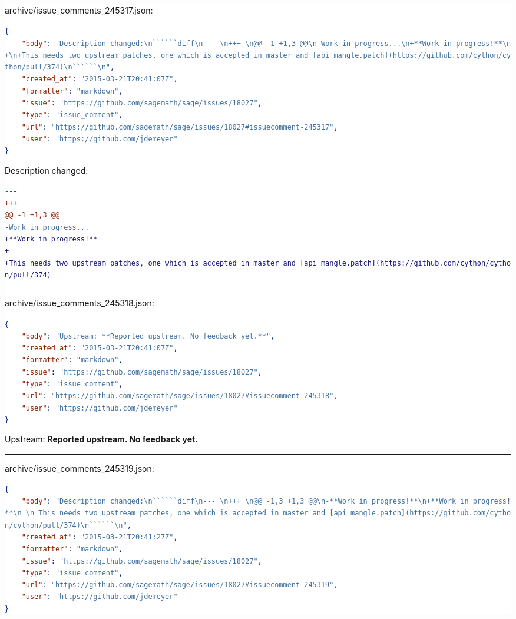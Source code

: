 archive/issue_comments_245317.json:
```json
{
    "body": "Description changed:\n``````diff\n--- \n+++ \n@@ -1 +1,3 @@\n-Work in progress...\n+**Work in progress!**\n+\n+This needs two upstream patches, one which is accepted in master and [api_mangle.patch](https://github.com/cython/cython/pull/374)\n``````\n",
    "created_at": "2015-03-21T20:41:07Z",
    "formatter": "markdown",
    "issue": "https://github.com/sagemath/sage/issues/18027",
    "type": "issue_comment",
    "url": "https://github.com/sagemath/sage/issues/18027#issuecomment-245317",
    "user": "https://github.com/jdemeyer"
}
```

Description changed:
``````diff
--- 
+++ 
@@ -1 +1,3 @@
-Work in progress...
+**Work in progress!**
+
+This needs two upstream patches, one which is accepted in master and [api_mangle.patch](https://github.com/cython/cython/pull/374)
``````




---

archive/issue_comments_245318.json:
```json
{
    "body": "Upstream: **Reported upstream. No feedback yet.**",
    "created_at": "2015-03-21T20:41:07Z",
    "formatter": "markdown",
    "issue": "https://github.com/sagemath/sage/issues/18027",
    "type": "issue_comment",
    "url": "https://github.com/sagemath/sage/issues/18027#issuecomment-245318",
    "user": "https://github.com/jdemeyer"
}
```

Upstream: **Reported upstream. No feedback yet.**



---

archive/issue_comments_245319.json:
```json
{
    "body": "Description changed:\n``````diff\n--- \n+++ \n@@ -1,3 +1,3 @@\n-**Work in progress!**\n+**Work in progress! **\n \n This needs two upstream patches, one which is accepted in master and [api_mangle.patch](https://github.com/cython/cython/pull/374)\n``````\n",
    "created_at": "2015-03-21T20:41:27Z",
    "formatter": "markdown",
    "issue": "https://github.com/sagemath/sage/issues/18027",
    "type": "issue_comment",
    "url": "https://github.com/sagemath/sage/issues/18027#issuecomment-245319",
    "user": "https://github.com/jdemeyer"
}
```
